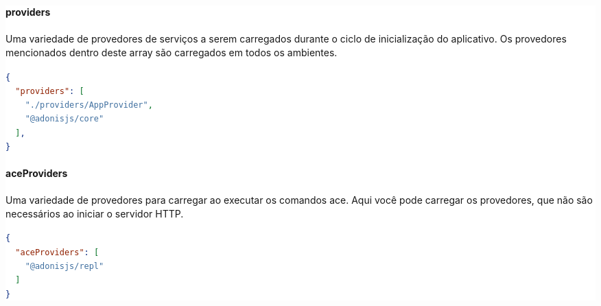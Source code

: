 #### providers
Uma variedade de provedores de serviços a serem carregados durante o ciclo de inicialização do aplicativo. Os provedores mencionados dentro 
deste array são carregados em todos os ambientes.

```json
{
  "providers": [
    "./providers/AppProvider",
    "@adonisjs/core"
  ],
}
```
 
#### aceProviders
Uma variedade de provedores para carregar ao executar os comandos ace. Aqui você pode carregar os provedores, que não são necessários ao 
iniciar o servidor HTTP.

```json
{
  "aceProviders": [
    "@adonisjs/repl"
  ]
}
```

